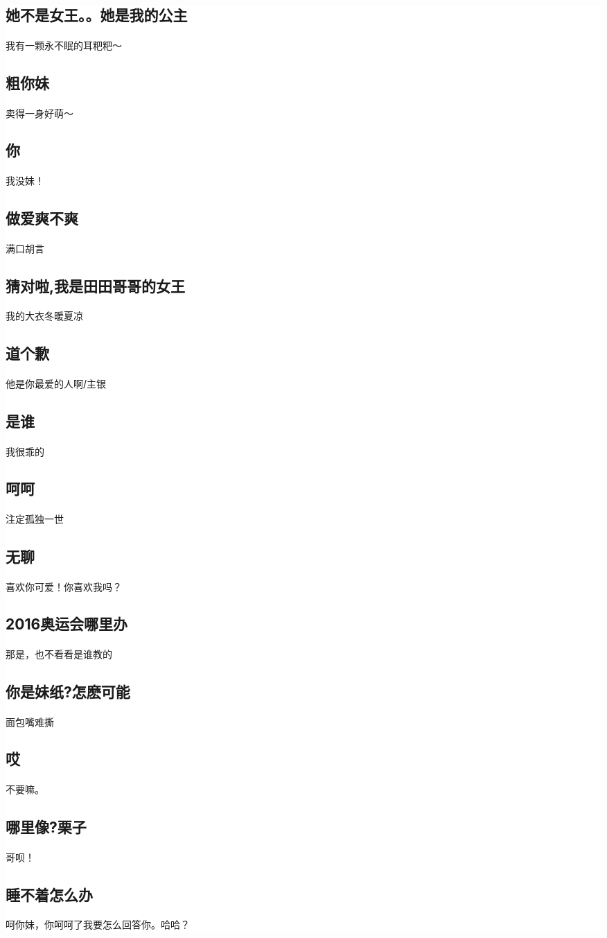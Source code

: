 ## 她不是女王。。她是我的公主
我有一颗永不眠的耳粑粑〜

## 粗你妹
卖得一身好萌～

## 你
我没妹！

## 做爱爽不爽
满口胡言

## 猜对啦,我是田田哥哥的女王
我的大衣冬暖夏凉

## 道个歉
他是你最爱的人啊/主银

## 是谁
我很乖的

## 呵呵
注定孤独一世

## 无聊
喜欢你可爱！你喜欢我吗？

## 2016奥运会哪里办
那是，也不看看是谁教的

## 你是妹纸?怎麽可能
面包嘴难撕

## 哎
不要嘛。

## 哪里像?栗子
哥呗！

## 睡不着怎么办
呵你妹，你呵呵了我要怎么回答你。哈哈？
